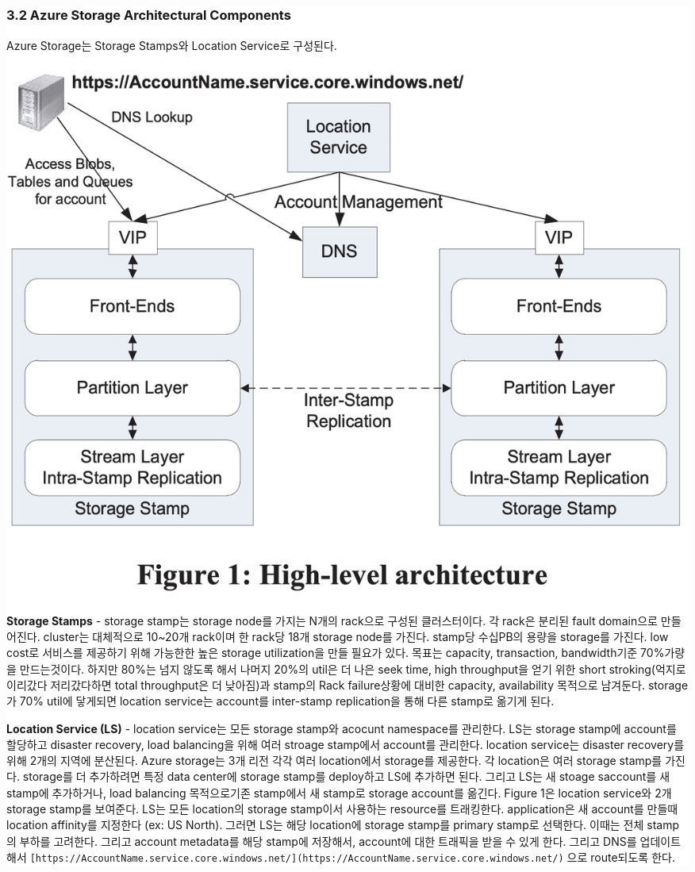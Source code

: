 ### 3.2 Azure Storage Architectural Components

Azure Storage는 Storage Stamps와 Location Service로 구성된다.

![Untitled](windows-azure-storage/Untitled.png)

**Storage Stamps** - storage stamp는 storage node를 가지는 N개의 rack으로 구성된 클러스터이다. 각 rack은 분리된 fault domain으로 만들어진다. cluster는 대체적으로 10~20개 rack이며 한 rack당 18개 storage node를 가진다. stamp당 수십PB의 용량을 storage를 가진다.
low cost로 서비스를 제공하기 위해 가능한한 높은 storage utilization을 만들 필요가 있다. 목표는 capacity, transaction, bandwidth기준 70%가량을 만드는것이다. 하지만 80%는 넘지 않도록 해서 나머지 20%의 util은 더 나은 seek time, high throughput을 얻기 위한 short stroking(억지로 이리갔다 저리갔다하면 total throughput은 더 낮아짐)과 stamp의 Rack failure상황에 대비한 capacity, availability 목적으로 남겨둔다. storage가 70% util에 닿게되면 location service는 account를 inter-stamp replication을 통해 다른 stamp로 옮기게 된다.

**Location Service (LS)** - location service는 모든 storage stamp와 acocunt namespace를 관리한다. LS는 storage stamp에 account를 할당하고 disaster recovery, load balancing을 위해 여러 stroage stamp에서 account를 관리한다. location service는 disaster recovery를 위해 2개의 지역에 분산된다.
Azure storage는 3개 리전 각각 여러 location에서 storage를 제공한다. 각 location은 여러 storage stamp를 가진다. storage를 더 추가하려면 특정 data center에 storage stamp를 deploy하고 LS에 추가하면 된다. 그리고 LS는 새 stoage saccount를 새 stamp에 추가하거나, load balancing 목적으로기존 stamp에서 새 stamp로 storage account를 옮긴다.
Figure 1은 location service와 2개 storage stamp를 보여준다. LS는 모든 location의 storage stamp이서 사용하는 resource를 트래킹한다. application은 새 account를 만들때 location affinity를 지정한다 (ex: US North). 그러면 LS는 해당 location에 storage stamp를 primary stamp로 선택한다. 이때는 전체 stamp의 부하를 고려한다. 그리고 account metadata를 해당 stamp에 저장해서, account에 대한 트래픽을 받을 수 있게 한다. 그리고 DNS를 업데이트해서 `[https://AccountName.service.core.windows.net/](https://AccountName.service.core.windows.net/)` 으로 route되도록 한다.
